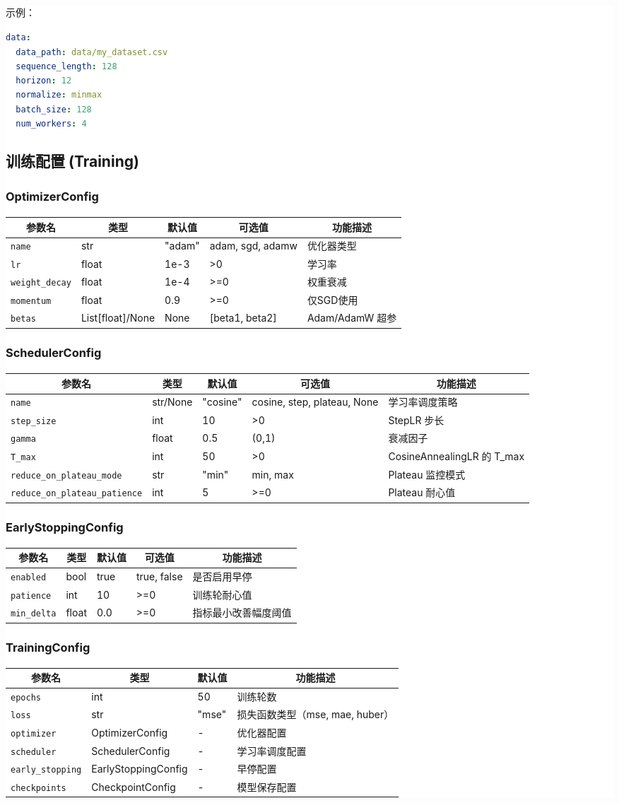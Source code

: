 
示例：
```yaml
data:
  data_path: data/my_dataset.csv
  sequence_length: 128
  horizon: 12
  normalize: minmax
  batch_size: 128
  num_workers: 4
```

## 训练配置 (Training)

### OptimizerConfig
| 参数名 | 类型 | 默认值 | 可选值 | 功能描述 |
|--------|------|--------|--------|----------|
| `name` | str | "adam" | adam, sgd, adamw | 优化器类型 |
| `lr` | float | 1e-3 | >0 | 学习率 |
| `weight_decay` | float | 1e-4 | >=0 | 权重衰减 |
| `momentum` | float | 0.9 | >=0 | 仅SGD使用 |
| `betas` | List[float]/None | None | [beta1, beta2] | Adam/AdamW 超参 |

### SchedulerConfig
| 参数名 | 类型 | 默认值 | 可选值 | 功能描述 |
|--------|------|--------|--------|----------|
| `name` | str/None | "cosine" | cosine, step, plateau, None | 学习率调度策略 |
| `step_size` | int | 10 | >0 | StepLR 步长 |
| `gamma` | float | 0.5 | (0,1) | 衰减因子 |
| `T_max` | int | 50 | >0 | CosineAnnealingLR 的 T_max |
| `reduce_on_plateau_mode` | str | "min" | min, max | Plateau 监控模式 |
| `reduce_on_plateau_patience` | int | 5 | >=0 | Plateau 耐心值 |

### EarlyStoppingConfig
| 参数名 | 类型 | 默认值 | 可选值 | 功能描述 |
|--------|------|--------|--------|----------|
| `enabled` | bool | true | true, false | 是否启用早停 |
| `patience` | int | 10 | >=0 | 训练轮耐心值 |
| `min_delta` | float | 0.0 | >=0 | 指标最小改善幅度阈值 |

### TrainingConfig
| 参数名 | 类型 | 默认值 | 功能描述 |
|--------|------|--------|----------|
| `epochs` | int | 50 | 训练轮数 |
| `loss` | str | "mse" | 损失函数类型（mse, mae, huber）|
| `optimizer` | OptimizerConfig | - | 优化器配置 |
| `scheduler` | SchedulerConfig | - | 学习率调度配置 |
| `early_stopping` | EarlyStoppingConfig | - | 早停配置 |
| `checkpoints` | CheckpointConfig | - | 模型保存配置 |